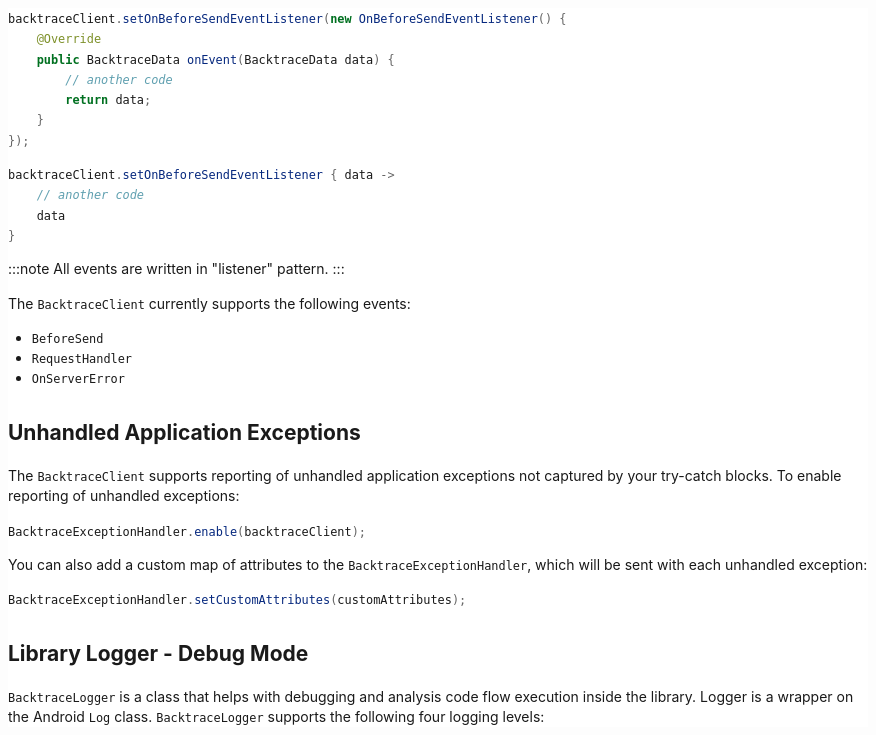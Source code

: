 <Tabs groupId="languages">
<TabItem value="java" label="Java">

```java
backtraceClient.setOnBeforeSendEventListener(new OnBeforeSendEventListener() {
    @Override
    public BacktraceData onEvent(BacktraceData data) {
        // another code
        return data;
    }
});
```

</TabItem>
<TabItem value="kotlin" label="Kotlin">

```java
backtraceClient.setOnBeforeSendEventListener { data ->
    // another code
    data
}
```

</TabItem>
</Tabs>

:::note
All events are written in "listener" pattern.
:::

The `BacktraceClient` currently supports the following events:

- `BeforeSend`
- `RequestHandler`
- `OnServerError`

## Unhandled Application Exceptions

The `BacktraceClient` supports reporting of unhandled application exceptions not captured by your try-catch blocks. To enable reporting of unhandled exceptions:

```java
BacktraceExceptionHandler.enable(backtraceClient);
```

You can also add a custom map of attributes to the `BacktraceExceptionHandler`, which will be sent with each unhandled exception:

```java
BacktraceExceptionHandler.setCustomAttributes(customAttributes);
```

## Library Logger - Debug Mode

`BacktraceLogger` is a class that helps with debugging and analysis code flow execution inside the library. Logger is a wrapper on the Android `Log` class. `BacktraceLogger` supports the following four logging levels:
